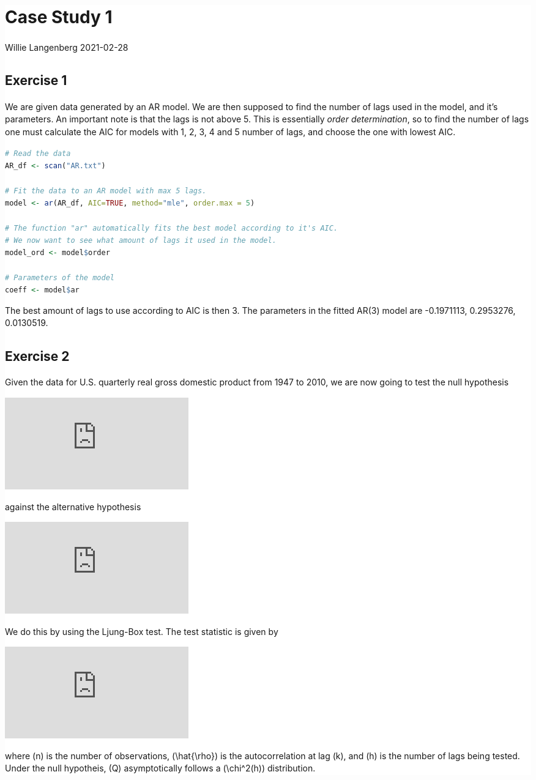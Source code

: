 Case Study 1
================
Willie Langenberg
2021-02-28

## Exercise 1

We are given data generated by an AR model. We are then supposed to find
the number of lags used in the model, and it’s parameters. An important
note is that the lags is not above 5. This is essentially *order
determination*, so to find the number of lags one must calculate the AIC
for models with 1, 2, 3, 4 and 5 number of lags, and choose the one with
lowest AIC.

``` r
# Read the data
AR_df <- scan("AR.txt")

# Fit the data to an AR model with max 5 lags.
model <- ar(AR_df, AIC=TRUE, method="mle", order.max = 5)

# The function "ar" automatically fits the best model according to it's AIC. 
# We now want to see what amount of lags it used in the model.
model_ord <- model$order

# Parameters of the model
coeff <- model$ar
```

The best amount of lags to use according to AIC is then 3. The
parameters in the fitted AR(3) model are -0.1971113, 0.2953276,
0.0130519.

## Exercise 2

Given the data for U.S. quarterly real gross domestic product from 1947
to 2010, we are now going to test the null hypothesis

![equation](https://latex.codecogs.com/gif.latex?H_0%20%3A%20%5Crho_1%20%3D%20%5Crho_2%20%3D%20%5Cdotsc%20%3D%20%5Crho_%7B12%7D%20%3D%200)

against the alternative hypothesis

![equation](https://latex.codecogs.com/gif.latex?H_1%20%3A%20%5Crho_i%20%5Cneq%200%20%5Ctextrm%7B%20for%20some%20%7D%20i%20%5Cin%20%5C%7B%201%2C%5Cdotsc%2C12%20%5C%7D.)

We do this by using the Ljung-Box test. The test statistic is given by

![equation](https://latex.codecogs.com/gif.latex?Q%20%3D%20n%28n+2%29%5Csum_%7Bk%3D1%7D%5Eh%20%5Cfrac%7B%5Chat%7B%5Crho%7D_k%5E2%7D%7Bn-k%7D%2C)

where \(n\) is the number of observations, \(\hat{\rho}\) is the
autocorrelation at lag \(k\), and \(h\) is the number of lags being
tested. Under the null hypotheis, \(Q\) asymptotically follows a
\(\chi^2(h)\) distribution.
